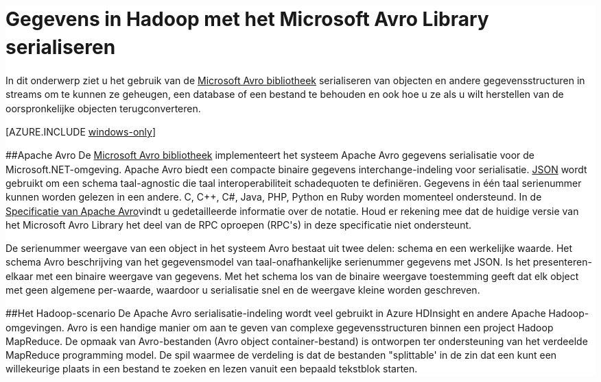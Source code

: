 <properties
    pageTitle="Gegevens met de Microsoft Avro Library serialiseren | Microsoft Azure"
    description="Informatie over het gebruik van Avro groot gegevens serialiseren in Azure HDInsight."
    services="hdinsight"
    documentationCenter=""
    tags="azure-portal"
    authors="mumian" 
    manager="jhubbard"
    editor="cgronlun"/>

<tags
    ms.service="hdinsight"
    ms.workload="big-data"
    ms.tgt_pltfrm="na"
    ms.devlang="na"
    ms.topic="article"
    ms.date="09/14/2016"
    ms.author="jgao"/>


# <a name="serialize-data-in-hadoop-with-the-microsoft-avro-library"></a>Gegevens in Hadoop met het Microsoft Avro Library serialiseren

In dit onderwerp ziet u het gebruik van de <a href="https://hadoopsdk.codeplex.com/wikipage?title=Avro%20Library" target="_blank">Microsoft Avro bibliotheek</a> serialiseren van objecten en andere gegevensstructuren in streams om te kunnen ze geheugen, een database of een bestand te behouden en ook hoe u ze als u wilt herstellen van de oorspronkelijke objecten terugconverteren.

[AZURE.INCLUDE [windows-only](../../includes/hdinsight-windows-only.md)]

##<a name="apache-avro"></a>Apache Avro
De <a href="https://hadoopsdk.codeplex.com/wikipage?title=Avro%20Library" target="_blank">Microsoft Avro bibliotheek</a> implementeert het systeem Apache Avro gegevens serialisatie voor de Microsoft.NET-omgeving. Apache Avro biedt een compacte binaire gegevens interchange-indeling voor serialisatie. <a href="http://www.json.org" target="_blank">JSON</a> wordt gebruikt om een schema taal-agnostic die taal interoperabiliteit schadequoten te definiëren. Gegevens in één taal serienummer kunnen worden gelezen in een andere. C, C++, C#, Java, PHP, Python en Ruby worden momenteel ondersteund. In de <a href="http://avro.apache.org/docs/current/spec.html" target="_blank">Specificatie van Apache Avro</a>vindt u gedetailleerde informatie over de notatie. Houd er rekening mee dat de huidige versie van het Microsoft Avro Library het deel van de RPC oproepen (RPC's) in deze specificatie niet ondersteunt.

De serienummer weergave van een object in het systeem Avro bestaat uit twee delen: schema en een werkelijke waarde. Het schema Avro beschrijving van het gegevensmodel van taal-onafhankelijke serienummer gegevens met JSON. Is het presenteren-elkaar met een binaire weergave van gegevens. Met het schema los van de binaire weergave toestemming geeft dat elk object met geen algemene per-waarde, waardoor u serialisatie snel en de weergave kleine worden geschreven.

##<a name="the-hadoop-scenario"></a>Het Hadoop-scenario
De Apache Avro serialisatie-indeling wordt veel gebruikt in Azure HDInsight en andere Apache Hadoop-omgevingen. Avro is een handige manier om aan te geven van complexe gegevensstructuren binnen een project Hadoop MapReduce. De opmaak van Avro-bestanden (Avro object container-bestand) is ontworpen ter ondersteuning van het verdeelde MapReduce programming model. De spil waarmee de verdeling is dat de bestanden "splittable' in de zin dat een kunt een willekeurige plaats in een bestand te zoeken en lezen vanuit een bepaald tekstblok starten.
